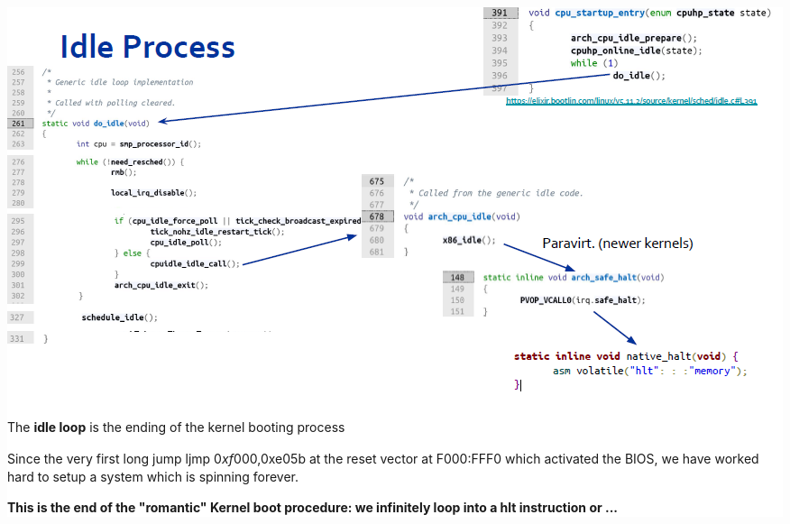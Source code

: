 ![](img/idle_process.png)

The **idle loop** is the ending of the kernel booting process

Since the very first long jump ljmp $0xf000,$0xe05b at the reset vector at F000:FFF0 which
activated the BIOS, we have worked hard to setup a system which is spinning forever.

**This is the end of the "romantic" Kernel boot procedure: we infinitely loop into a hlt instruction
or ...**





